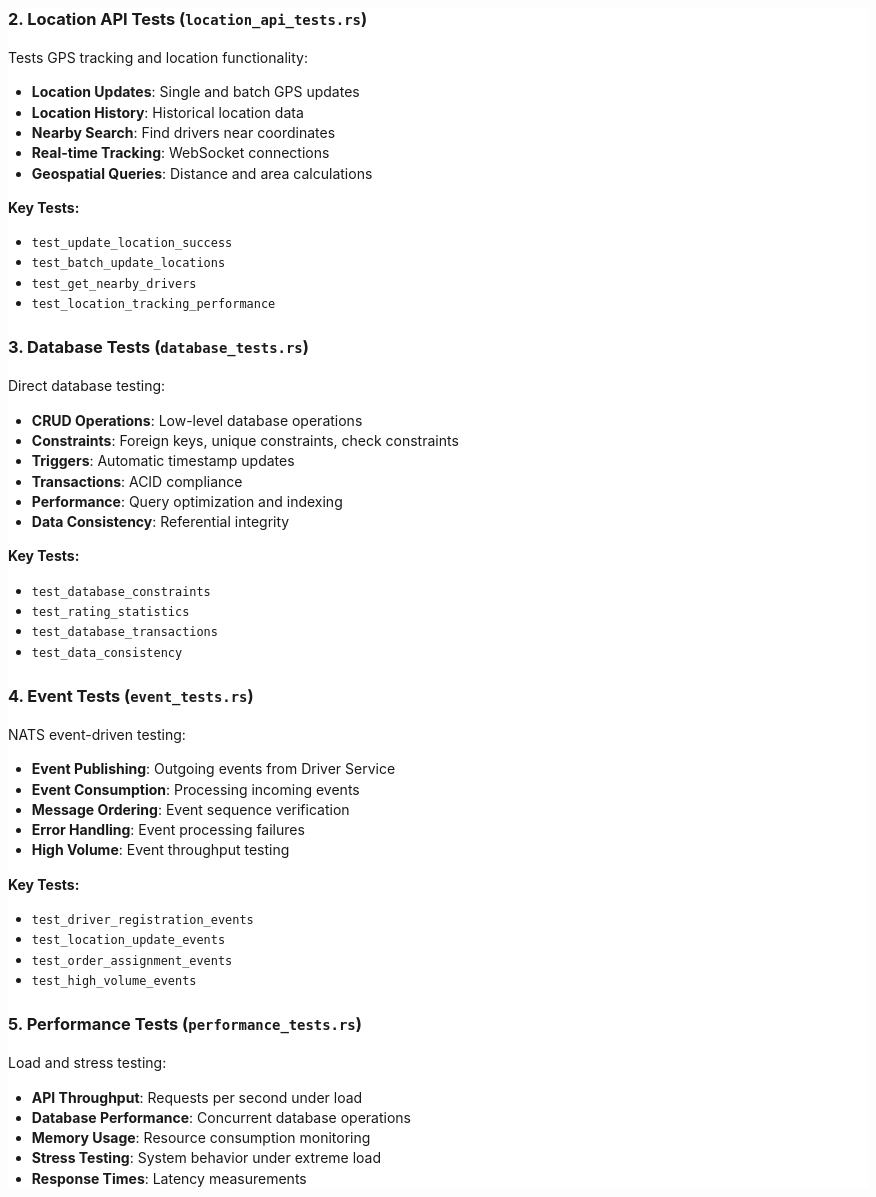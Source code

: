 ### 2. Location API Tests (`location_api_tests.rs`)

Tests GPS tracking and location functionality:

- **Location Updates**: Single and batch GPS updates
- **Location History**: Historical location data
- **Nearby Search**: Find drivers near coordinates
- **Real-time Tracking**: WebSocket connections
- **Geospatial Queries**: Distance and area calculations

**Key Tests:**
- `test_update_location_success`
- `test_batch_update_locations`
- `test_get_nearby_drivers`
- `test_location_tracking_performance`

### 3. Database Tests (`database_tests.rs`)

Direct database testing:

- **CRUD Operations**: Low-level database operations
- **Constraints**: Foreign keys, unique constraints, check constraints
- **Triggers**: Automatic timestamp updates
- **Transactions**: ACID compliance
- **Performance**: Query optimization and indexing
- **Data Consistency**: Referential integrity

**Key Tests:**
- `test_database_constraints`
- `test_rating_statistics`
- `test_database_transactions`
- `test_data_consistency`

### 4. Event Tests (`event_tests.rs`)

NATS event-driven testing:

- **Event Publishing**: Outgoing events from Driver Service
- **Event Consumption**: Processing incoming events
- **Message Ordering**: Event sequence verification
- **Error Handling**: Event processing failures
- **High Volume**: Event throughput testing

**Key Tests:**
- `test_driver_registration_events`
- `test_location_update_events`
- `test_order_assignment_events`
- `test_high_volume_events`

### 5. Performance Tests (`performance_tests.rs`)

Load and stress testing:

- **API Throughput**: Requests per second under load
- **Database Performance**: Concurrent database operations
- **Memory Usage**: Resource consumption monitoring
- **Stress Testing**: System behavior under extreme load
- **Response Times**: Latency measurements
